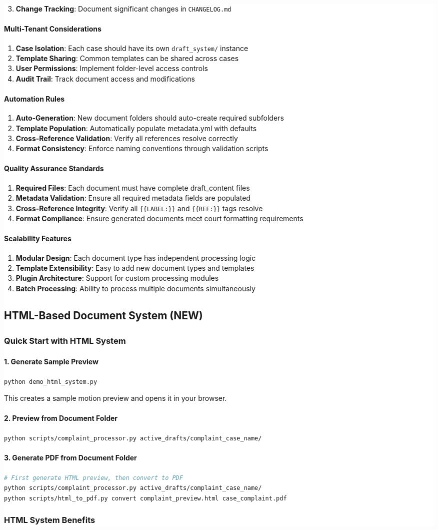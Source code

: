 3. **Change Tracking**: Document significant changes in `CHANGELOG.md`

#### **Multi-Tenant Considerations**

1. **Case Isolation**: Each case should have its own `draft_system/` instance
2. **Template Sharing**: Common templates can be shared across cases
3. **User Permissions**: Implement folder-level access controls
4. **Audit Trail**: Track document access and modifications

#### **Automation Rules**

1. **Auto-Generation**: New document folders should auto-create required subfolders
2. **Template Population**: Automatically populate metadata.yml with defaults
3. **Cross-Reference Validation**: Verify all references resolve correctly
4. **Format Consistency**: Enforce naming conventions through validation scripts

#### **Quality Assurance Standards**

1. **Required Files**: Each document must have complete draft_content files
2. **Metadata Validation**: Ensure all required metadata fields are populated
3. **Cross-Reference Integrity**: Verify all `{{LABEL:}}` and `{{REF:}}` tags resolve
4. **Format Compliance**: Ensure generated documents meet court formatting requirements

#### **Scalability Features**

1. **Modular Design**: Each document type has independent processing logic
2. **Template Extensibility**: Easy to add new document types and templates
3. **Plugin Architecture**: Support for custom processing modules
4. **Batch Processing**: Ability to process multiple documents simultaneously

## HTML-Based Document System (NEW)

### Quick Start with HTML System

#### 1. Generate Sample Preview
```bash
python demo_html_system.py
```
This creates a sample motion preview and opens it in your browser.

#### 2. Preview from Document Folder
```bash
python scripts/complaint_processor.py active_drafts/complaint_case_name/
```

#### 3. Generate PDF from Document Folder
```bash
# First generate HTML preview, then convert to PDF
python scripts/complaint_processor.py active_drafts/complaint_case_name/
python scripts/html_to_pdf.py convert complaint_preview.html case_complaint.pdf
```

### HTML System Benefits

